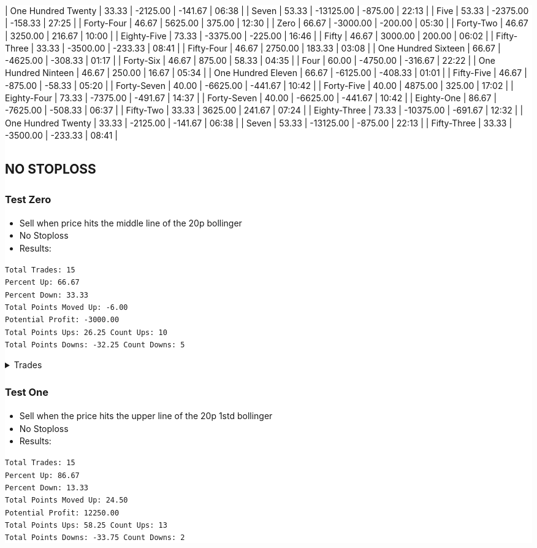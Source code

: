 | One Hundred Twenty | 33.33 | -2125.00 | -141.67 | 06:38 |     | Seven | 53.33 | -13125.00 | -875.00 | 22:13 |
| Five | 53.33 | -2375.00 | -158.33 | 27:25 |     | Forty-Four | 46.67 | 5625.00 | 375.00 | 12:30 |
| Zero | 66.67 | -3000.00 | -200.00 | 05:30 |     | Forty-Two | 46.67 | 3250.00 | 216.67 | 10:00 |
| Eighty-Five | 73.33 | -3375.00 | -225.00 | 16:46 |     | Fifty | 46.67 | 3000.00 | 200.00 | 06:02 |
| Fifty-Three | 33.33 | -3500.00 | -233.33 | 08:41 |     | Fifty-Four | 46.67 | 2750.00 | 183.33 | 03:08 |
| One Hundred Sixteen | 66.67 | -4625.00 | -308.33 | 01:17 |     | Forty-Six | 46.67 | 875.00 | 58.33 | 04:35 |
| Four | 60.00 | -4750.00 | -316.67 | 22:22 |     | One Hundred Ninteen | 46.67 | 250.00 | 16.67 | 05:34 |
| One Hundred Eleven | 66.67 | -6125.00 | -408.33 | 01:01 |     | Fifty-Five | 46.67 | -875.00 | -58.33 | 05:20 |
| Forty-Seven | 40.00 | -6625.00 | -441.67 | 10:42 |     | Forty-Five | 40.00 | 4875.00 | 325.00 | 17:02 |
| Eighty-Four | 73.33 | -7375.00 | -491.67 | 14:37 |     | Forty-Seven | 40.00 | -6625.00 | -441.67 | 10:42 |
| Eighty-One | 86.67 | -7625.00 | -508.33 | 06:37 |     | Fifty-Two | 33.33 | 3625.00 | 241.67 | 07:24 |
| Eighty-Three | 73.33 | -10375.00 | -691.67 | 12:32 |     | One Hundred Twenty | 33.33 | -2125.00 | -141.67 | 06:38 |
| Seven | 53.33 | -13125.00 | -875.00 | 22:13 |     | Fifty-Three | 33.33 | -3500.00 | -233.33 | 08:41 |

## NO STOPLOSS

### Test Zero
* Sell when price hits the middle line of the 20p bollinger
* No Stoploss
* Results:
```
Total Trades: 15
Percent Up: 66.67
Percent Down: 33.33
Total Points Moved Up: -6.00
Potential Profit: -3000.00
Total Points Ups: 26.25 Count Ups: 10
Total Points Downs: -32.25 Count Downs: 5
```

<details><summary>Trades</summary></details>

### Test One
* Sell when the price hits the upper line of the 20p 1std bollinger
* No Stoploss
* Results:
```
Total Trades: 15
Percent Up: 86.67
Percent Down: 13.33
Total Points Moved Up: 24.50
Potential Profit: 12250.00
Total Points Ups: 58.25 Count Ups: 13
Total Points Downs: -33.75 Count Downs: 2
```
